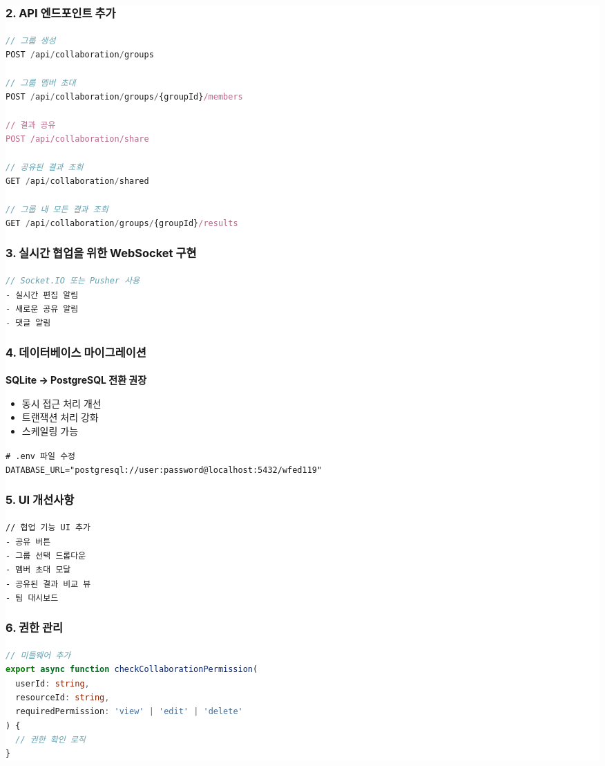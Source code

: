 ### 2. API 엔드포인트 추가

```typescript
// 그룹 생성
POST /api/collaboration/groups

// 그룹 멤버 초대
POST /api/collaboration/groups/{groupId}/members

// 결과 공유
POST /api/collaboration/share

// 공유된 결과 조회
GET /api/collaboration/shared

// 그룹 내 모든 결과 조회
GET /api/collaboration/groups/{groupId}/results
```

### 3. 실시간 협업을 위한 WebSocket 구현

```typescript
// Socket.IO 또는 Pusher 사용
- 실시간 편집 알림
- 새로운 공유 알림
- 댓글 알림
```

### 4. 데이터베이스 마이그레이션

**SQLite → PostgreSQL 전환 권장**
- 동시 접근 처리 개선
- 트랜잭션 처리 강화
- 스케일링 가능

```env
# .env 파일 수정
DATABASE_URL="postgresql://user:password@localhost:5432/wfed119"
```

### 5. UI 개선사항

```tsx
// 협업 기능 UI 추가
- 공유 버튼
- 그룹 선택 드롭다운
- 멤버 초대 모달
- 공유된 결과 비교 뷰
- 팀 대시보드
```

### 6. 권한 관리

```typescript
// 미들웨어 추가
export async function checkCollaborationPermission(
  userId: string,
  resourceId: string,
  requiredPermission: 'view' | 'edit' | 'delete'
) {
  // 권한 확인 로직
}
```
